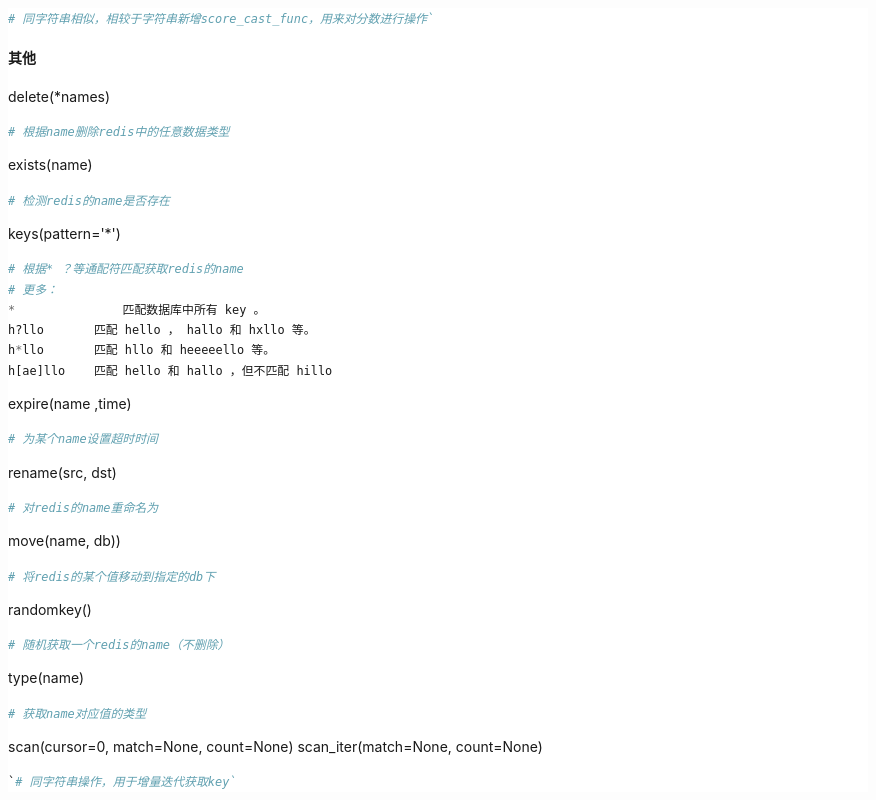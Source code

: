```python
# 同字符串相似，相较于字符串新增score_cast_func，用来对分数进行操作`
```

#### 其他

delete(*names)

```python
# 根据name删除redis中的任意数据类型
```

exists(name)

```python
# 检测redis的name是否存在
```

keys(pattern='*')

```python
# 根据* ？等通配符匹配获取redis的name
# 更多：
* 				匹配数据库中所有 key 。
h?llo 		匹配 hello ， hallo 和 hxllo 等。
h*llo 		匹配 hllo 和 heeeeello 等。
h[ae]llo 	匹配 hello 和 hallo ，但不匹配 hillo
```

expire(name ,time)

```python
# 为某个name设置超时时间
```

rename(src, dst)

```python
# 对redis的name重命名为
```

move(name, db))

```python
# 将redis的某个值移动到指定的db下
```

randomkey()

```python
# 随机获取一个redis的name（不删除）
```

type(name)

```python
# 获取name对应值的类型
```

scan(cursor=0, match=None, count=None)
scan_iter(match=None, count=None)

```python
`# 同字符串操作，用于增量迭代获取key`
```
